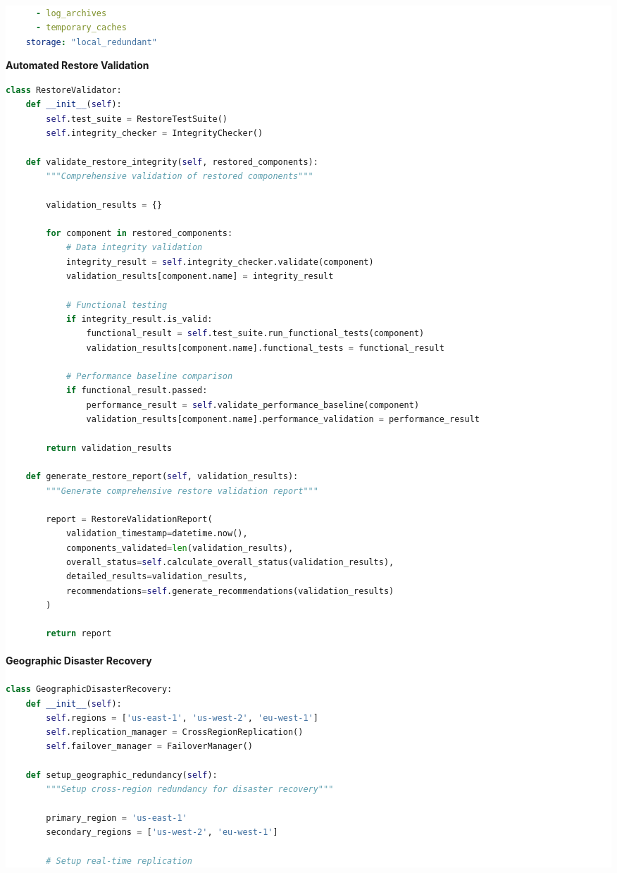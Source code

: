 ```yaml
      - log_archives
      - temporary_caches
    storage: "local_redundant"
```

**Automated Restore Validation**
```python
class RestoreValidator:
    def __init__(self):
        self.test_suite = RestoreTestSuite()
        self.integrity_checker = IntegrityChecker()
        
    def validate_restore_integrity(self, restored_components):
        """Comprehensive validation of restored components"""
        
        validation_results = {}
        
        for component in restored_components:
            # Data integrity validation
            integrity_result = self.integrity_checker.validate(component)
            validation_results[component.name] = integrity_result
            
            # Functional testing
            if integrity_result.is_valid:
                functional_result = self.test_suite.run_functional_tests(component)
                validation_results[component.name].functional_tests = functional_result
            
            # Performance baseline comparison
            if functional_result.passed:
                performance_result = self.validate_performance_baseline(component)
                validation_results[component.name].performance_validation = performance_result
        
        return validation_results
    
    def generate_restore_report(self, validation_results):
        """Generate comprehensive restore validation report"""
        
        report = RestoreValidationReport(
            validation_timestamp=datetime.now(),
            components_validated=len(validation_results),
            overall_status=self.calculate_overall_status(validation_results),
            detailed_results=validation_results,
            recommendations=self.generate_recommendations(validation_results)
        )
        
        return report
```

#### Geographic Disaster Recovery

```python
class GeographicDisasterRecovery:
    def __init__(self):
        self.regions = ['us-east-1', 'us-west-2', 'eu-west-1']
        self.replication_manager = CrossRegionReplication()
        self.failover_manager = FailoverManager()
        
    def setup_geographic_redundancy(self):
        """Setup cross-region redundancy for disaster recovery"""
        
        primary_region = 'us-east-1'
        secondary_regions = ['us-west-2', 'eu-west-1']
        
        # Setup real-time replication
```